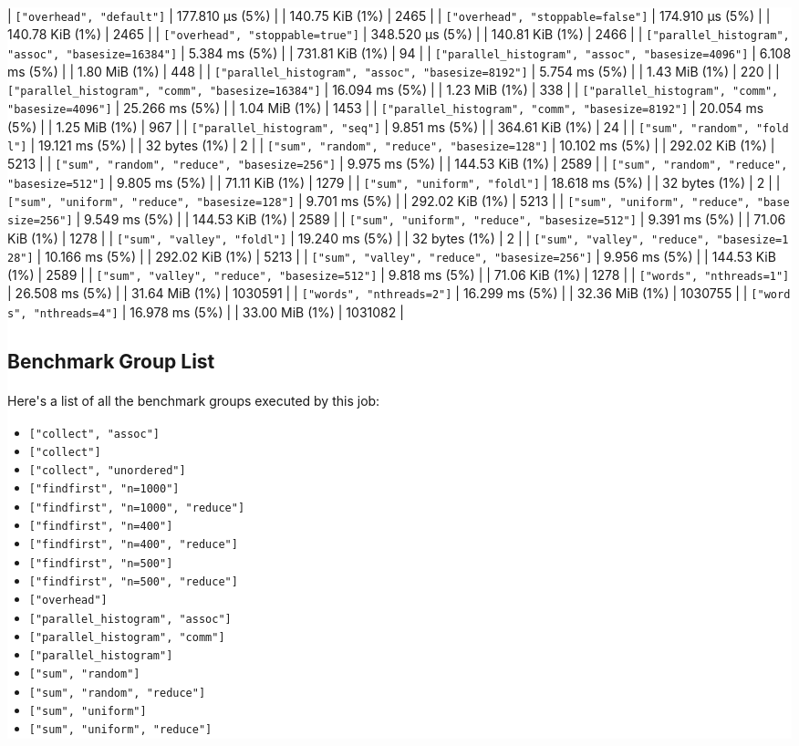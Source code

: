 | `["overhead", "default"]`                           | 177.810 μs (5%) |           |  140.75 KiB (1%) |        2465 |
| `["overhead", "stoppable=false"]`                   | 174.910 μs (5%) |           |  140.78 KiB (1%) |        2465 |
| `["overhead", "stoppable=true"]`                    | 348.520 μs (5%) |           |  140.81 KiB (1%) |        2466 |
| `["parallel_histogram", "assoc", "basesize=16384"]` |   5.384 ms (5%) |           |  731.81 KiB (1%) |          94 |
| `["parallel_histogram", "assoc", "basesize=4096"]`  |   6.108 ms (5%) |           |    1.80 MiB (1%) |         448 |
| `["parallel_histogram", "assoc", "basesize=8192"]`  |   5.754 ms (5%) |           |    1.43 MiB (1%) |         220 |
| `["parallel_histogram", "comm", "basesize=16384"]`  |  16.094 ms (5%) |           |    1.23 MiB (1%) |         338 |
| `["parallel_histogram", "comm", "basesize=4096"]`   |  25.266 ms (5%) |           |    1.04 MiB (1%) |        1453 |
| `["parallel_histogram", "comm", "basesize=8192"]`   |  20.054 ms (5%) |           |    1.25 MiB (1%) |         967 |
| `["parallel_histogram", "seq"]`                     |   9.851 ms (5%) |           |  364.61 KiB (1%) |          24 |
| `["sum", "random", "foldl"]`                        |  19.121 ms (5%) |           |    32 bytes (1%) |           2 |
| `["sum", "random", "reduce", "basesize=128"]`       |  10.102 ms (5%) |           |  292.02 KiB (1%) |        5213 |
| `["sum", "random", "reduce", "basesize=256"]`       |   9.975 ms (5%) |           |  144.53 KiB (1%) |        2589 |
| `["sum", "random", "reduce", "basesize=512"]`       |   9.805 ms (5%) |           |   71.11 KiB (1%) |        1279 |
| `["sum", "uniform", "foldl"]`                       |  18.618 ms (5%) |           |    32 bytes (1%) |           2 |
| `["sum", "uniform", "reduce", "basesize=128"]`      |   9.701 ms (5%) |           |  292.02 KiB (1%) |        5213 |
| `["sum", "uniform", "reduce", "basesize=256"]`      |   9.549 ms (5%) |           |  144.53 KiB (1%) |        2589 |
| `["sum", "uniform", "reduce", "basesize=512"]`      |   9.391 ms (5%) |           |   71.06 KiB (1%) |        1278 |
| `["sum", "valley", "foldl"]`                        |  19.240 ms (5%) |           |    32 bytes (1%) |           2 |
| `["sum", "valley", "reduce", "basesize=128"]`       |  10.166 ms (5%) |           |  292.02 KiB (1%) |        5213 |
| `["sum", "valley", "reduce", "basesize=256"]`       |   9.956 ms (5%) |           |  144.53 KiB (1%) |        2589 |
| `["sum", "valley", "reduce", "basesize=512"]`       |   9.818 ms (5%) |           |   71.06 KiB (1%) |        1278 |
| `["words", "nthreads=1"]`                           |  26.508 ms (5%) |           |   31.64 MiB (1%) |     1030591 |
| `["words", "nthreads=2"]`                           |  16.299 ms (5%) |           |   32.36 MiB (1%) |     1030755 |
| `["words", "nthreads=4"]`                           |  16.978 ms (5%) |           |   33.00 MiB (1%) |     1031082 |

## Benchmark Group List
Here's a list of all the benchmark groups executed by this job:

- `["collect", "assoc"]`
- `["collect"]`
- `["collect", "unordered"]`
- `["findfirst", "n=1000"]`
- `["findfirst", "n=1000", "reduce"]`
- `["findfirst", "n=400"]`
- `["findfirst", "n=400", "reduce"]`
- `["findfirst", "n=500"]`
- `["findfirst", "n=500", "reduce"]`
- `["overhead"]`
- `["parallel_histogram", "assoc"]`
- `["parallel_histogram", "comm"]`
- `["parallel_histogram"]`
- `["sum", "random"]`
- `["sum", "random", "reduce"]`
- `["sum", "uniform"]`
- `["sum", "uniform", "reduce"]`
